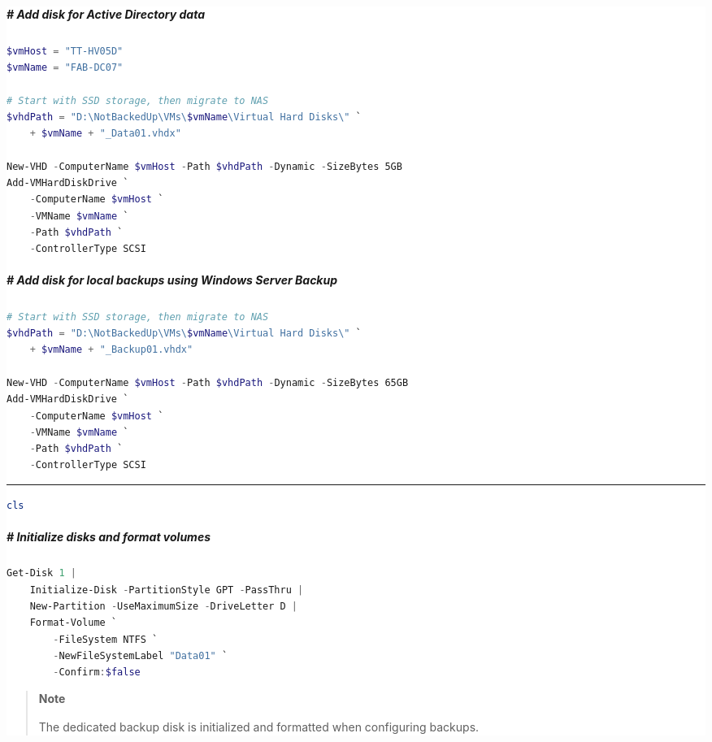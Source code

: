 ##### # Add disk for Active Directory data

```PowerShell
$vmHost = "TT-HV05D"
$vmName = "FAB-DC07"

# Start with SSD storage, then migrate to NAS
$vhdPath = "D:\NotBackedUp\VMs\$vmName\Virtual Hard Disks\" `
    + $vmName + "_Data01.vhdx"

New-VHD -ComputerName $vmHost -Path $vhdPath -Dynamic -SizeBytes 5GB
Add-VMHardDiskDrive `
    -ComputerName $vmHost `
    -VMName $vmName `
    -Path $vhdPath `
    -ControllerType SCSI
```

##### # Add disk for local backups using Windows Server Backup

```PowerShell
# Start with SSD storage, then migrate to NAS
$vhdPath = "D:\NotBackedUp\VMs\$vmName\Virtual Hard Disks\" `
    + $vmName + "_Backup01.vhdx"

New-VHD -ComputerName $vmHost -Path $vhdPath -Dynamic -SizeBytes 65GB
Add-VMHardDiskDrive `
    -ComputerName $vmHost `
    -VMName $vmName `
    -Path $vhdPath `
    -ControllerType SCSI
```

---

```PowerShell
cls
```

##### # Initialize disks and format volumes

```PowerShell
Get-Disk 1 |
    Initialize-Disk -PartitionStyle GPT -PassThru |
    New-Partition -UseMaximumSize -DriveLetter D |
    Format-Volume `
        -FileSystem NTFS `
        -NewFileSystemLabel "Data01" `
        -Confirm:$false
```

> **Note**
>
> The dedicated backup disk is initialized and formatted when configuring backups.
